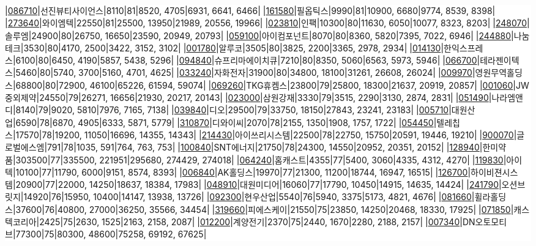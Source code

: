 |[086710](https://finance.daum.net/quotes/A086710)|선진뷰티사이언스|8110|81|8520, 4705|6931, 6641, 6466|
|[161580](https://finance.daum.net/quotes/A161580)|필옵틱스|9990|81|10900, 6680|9774, 8539, 8398|
|[273640](https://finance.daum.net/quotes/A273640)|와이엠텍|22550|81|25500, 13950|21989, 20556, 19966|
|[023810](https://finance.daum.net/quotes/A023810)|인팩|10300|80|11630, 6050|10077, 8323, 8203|
|[248070](https://finance.daum.net/quotes/A248070)|솔루엠|24900|80|26750, 16650|23590, 20949, 20793|
|[059100](https://finance.daum.net/quotes/A059100)|아이컴포넌트|8070|80|8360, 5820|7395, 7022, 6946|
|[244880](https://finance.daum.net/quotes/A244880)|나눔테크|3530|80|4170, 2500|3422, 3152, 3102|
|[001780](https://finance.daum.net/quotes/A001780)|알루코|3505|80|3825, 2200|3365, 2978, 2934|
|[014130](https://finance.daum.net/quotes/A014130)|한익스프레스|6100|80|6450, 4190|5857, 5438, 5296|
|[094840](https://finance.daum.net/quotes/A094840)|슈프리마에이치큐|7210|80|8350, 5060|6563, 5973, 5946|
|[066700](https://finance.daum.net/quotes/A066700)|테라젠이텍스|5460|80|5740, 3700|5160, 4701, 4625|
|[033240](https://finance.daum.net/quotes/A033240)|자화전자|31900|80|34800, 18100|31261, 26608, 26024|
|[009970](https://finance.daum.net/quotes/A009970)|영원무역홀딩스|68800|80|72900, 46100|65226, 61594, 59074|
|[069260](https://finance.daum.net/quotes/A069260)|TKG휴켐스|23800|79|25800, 18300|21637, 20919, 20857|
|[001060](https://finance.daum.net/quotes/A001060)|JW중외제약|24550|79|26271, 16656|21930, 20217, 20143|
|[023000](https://finance.daum.net/quotes/A023000)|삼원강재|3330|79|3515, 2290|3130, 2874, 2831|
|[051490](https://finance.daum.net/quotes/A051490)|나라엠앤디|8140|79|9020, 5810|7976, 7165, 7138|
|[039840](https://finance.daum.net/quotes/A039840)|디오|29500|79|33750, 18150|27843, 23241, 23183|
|[005710](https://finance.daum.net/quotes/A005710)|대원산업|6590|78|6870, 4905|6333, 5871, 5779|
|[310870](https://finance.daum.net/quotes/A310870)|디와이씨|2070|78|2155, 1350|1908, 1757, 1722|
|[054450](https://finance.daum.net/quotes/A054450)|텔레칩스|17570|78|19200, 11050|16696, 14355, 14343|
|[214430](https://finance.daum.net/quotes/A214430)|아이쓰리시스템|22500|78|22750, 15750|20591, 19446, 19210|
|[900070](https://finance.daum.net/quotes/A900070)|글로벌에스엠|791|78|1035, 591|764, 763, 753|
|[100840](https://finance.daum.net/quotes/A100840)|SNT에너지|21750|78|24300, 14550|20952, 20351, 20152|
|[128940](https://finance.daum.net/quotes/A128940)|한미약품|303500|77|335500, 221951|295680, 274429, 274018|
|[064240](https://finance.daum.net/quotes/A064240)|홈캐스트|4355|77|5400, 3060|4335, 4312, 4270|
|[119830](https://finance.daum.net/quotes/A119830)|아이텍|10100|77|11790, 6000|9151, 8574, 8393|
|[006840](https://finance.daum.net/quotes/A006840)|AK홀딩스|19970|77|21300, 11200|18744, 16947, 16515|
|[126700](https://finance.daum.net/quotes/A126700)|하이비젼시스템|20900|77|22000, 14250|18637, 18384, 17983|
|[048910](https://finance.daum.net/quotes/A048910)|대원미디어|16060|77|17790, 10450|14915, 14635, 14424|
|[241790](https://finance.daum.net/quotes/A241790)|오션브릿지|14920|76|15950, 10400|14147, 13938, 13726|
|[092300](https://finance.daum.net/quotes/A092300)|현우산업|5540|76|5940, 3375|5173, 4821, 4676|
|[081660](https://finance.daum.net/quotes/A081660)|휠라홀딩스|37600|76|40800, 27000|36250, 35566, 34454|
|[319660](https://finance.daum.net/quotes/A319660)|피에스케이|21550|75|23850, 14250|20468, 18330, 17925|
|[071850](https://finance.daum.net/quotes/A071850)|캐스텍코리아|2425|75|2630, 1525|2163, 2158, 2087|
|[012200](https://finance.daum.net/quotes/A012200)|계양전기|2370|75|2440, 1670|2280, 2188, 2157|
|[007340](https://finance.daum.net/quotes/A007340)|DN오토모티브|77300|75|80300, 48600|75258, 69192, 67625|